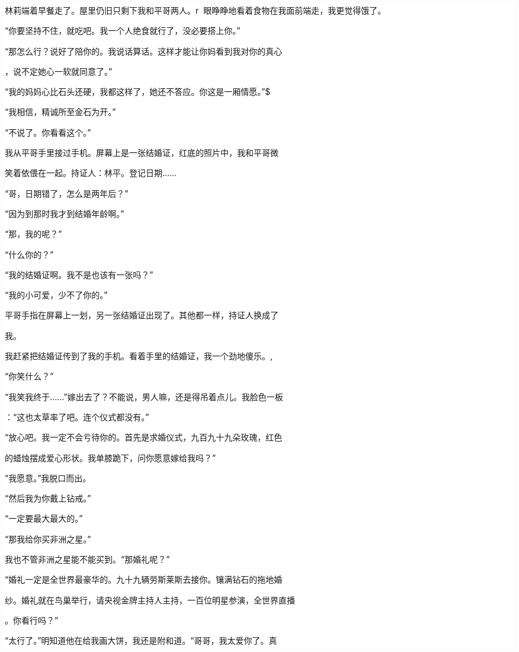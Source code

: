 林莉端着早餐走了。屋里仍旧只剩下我和平哥两人。r 
眼睁睁地看着食物在我面前端走，我更觉得饿了。

“你要坚持不住，就吃吧。我一个人绝食就行了，没必要搭上你。”

“那怎么行？说好了陪你的。我说话算话。这样才能让你妈看到我对你的真心

，说不定她心一软就同意了。”

“我的妈妈心比石头还硬，我都这样了，她还不答应。你这是一厢情愿。”$

“我相信，精诚所至金石为开。”

“不说了。你看看这个。”

我从平哥手里接过手机。屏幕上是一张结婚证，红底的照片中，我和平哥微

笑着依偎在一起。持证人：林平。登记日期……

“哥，日期错了，怎么是两年后？”

“因为到那时我才到结婚年龄啊。”

“那，我的呢？”

“什么你的？”

“我的结婚证啊。我不是也该有一张吗？”

“我的小可爱，少不了你的。”

平哥手指在屏幕上一划，另一张结婚证出现了。其他都一样，持证人换成了

我。

我赶紧把结婚证传到了我的手机。看着手里的结婚证，我一个劲地傻乐。,

“你笑什么？”

“我笑我终于……”嫁出去了？不能说，男人嘛，还是得吊着点儿。我脸色一板

：“这也太草率了吧。连个仪式都没有。”

“放心吧。我一定不会亏待你的。首先是求婚仪式，九百九十九朵玫瑰，红色

的蜡烛摆成爱心形状。我单膝跪下，问你愿意嫁给我吗？”

“我愿意。”我脱口而出。

“然后我为你戴上钻戒。”

“一定要最大最大的。”

“那我给你买非洲之星。”

我也不管非洲之星能不能买到。“那婚礼呢？”

“婚礼一定是全世界最豪华的。九十九辆劳斯莱斯去接你。镶满钻石的拖地婚

纱。婚礼就在鸟巢举行，请央视金牌主持人主持，一百位明星参演，全世界直播

。你看行吗？”

“太行了。”明知道他在给我画大饼，我还是附和道。“哥哥，我太爱你了。真

